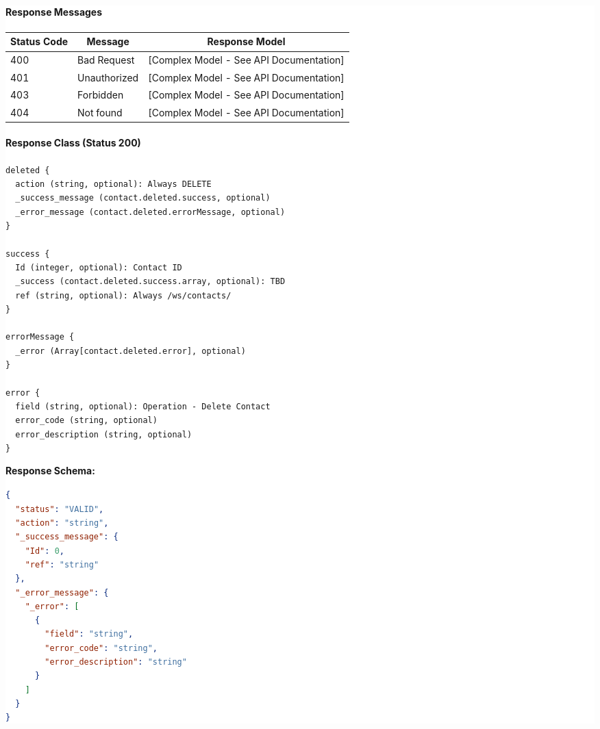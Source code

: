 #### Response Messages

| Status Code | Message | Response Model |
|-------------|---------|----------------|
| 400 | Bad Request | [Complex Model - See API Documentation] |
| 401 | Unauthorized | [Complex Model - See API Documentation] |
| 403 | Forbidden | [Complex Model - See API Documentation] |
| 404 | Not found | [Complex Model - See API Documentation] |

#### Response Class (Status 200)

```
deleted {
  action (string, optional): Always DELETE
  _success_message (contact.deleted.success, optional)
  _error_message (contact.deleted.errorMessage, optional)
}

success {
  Id (integer, optional): Contact ID
  _success (contact.deleted.success.array, optional): TBD
  ref (string, optional): Always /ws/contacts/
}

errorMessage {
  _error (Array[contact.deleted.error], optional)
}

error {
  field (string, optional): Operation - Delete Contact
  error_code (string, optional)
  error_description (string, optional)
}
```

**Response Schema:**

```json
{
  "status": "VALID",
  "action": "string",
  "_success_message": {
    "Id": 0,
    "ref": "string"
  },
  "_error_message": {
    "_error": [
      {
        "field": "string",
        "error_code": "string",
        "error_description": "string"
      }
    ]
  }
}
```
